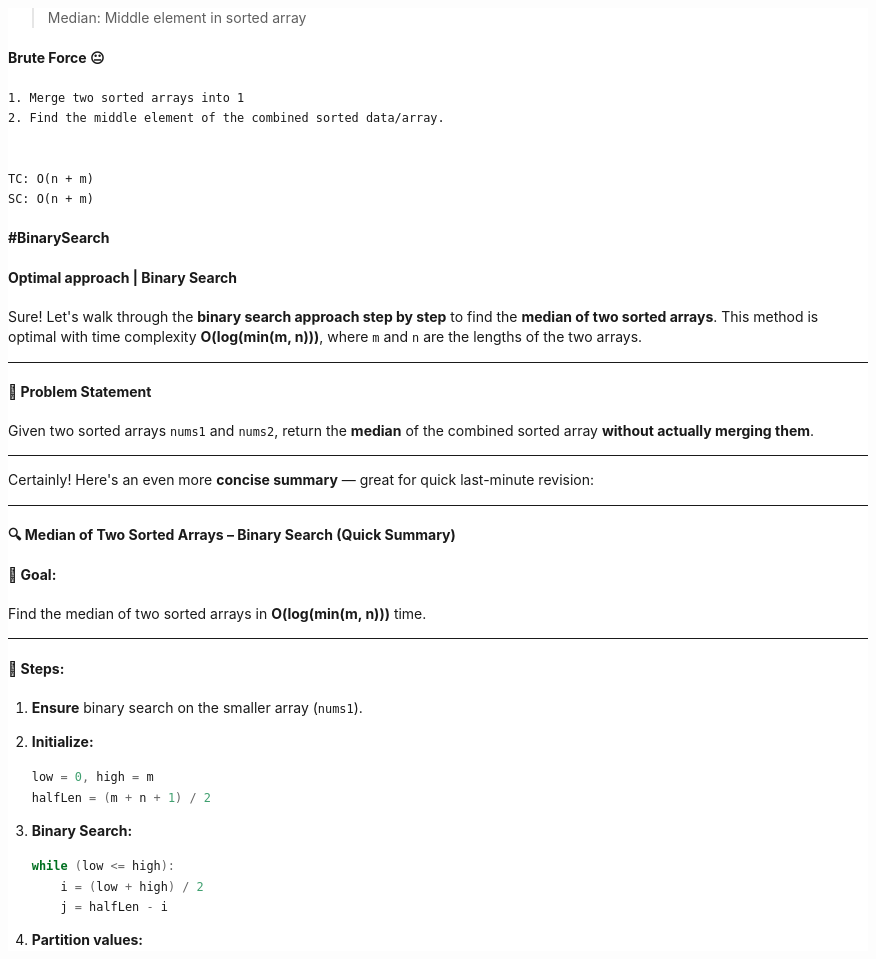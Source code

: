 >Median: Middle element in sorted array
#### Brute Force 😐

```
1. Merge two sorted arrays into 1
2. Find the middle element of the combined sorted data/array.


TC: O(n + m)
SC: O(n + m)
```
#### #BinarySearch 
#### Optimal approach | Binary Search

Sure! Let's walk through the **binary search approach step by step** to find the **median of two sorted arrays**. This method is optimal with time complexity **O(log(min(m, n)))**, where `m` and `n` are the lengths of the two arrays.

---
#### 🧩 Problem Statement
Given two sorted arrays `nums1` and `nums2`, return the **median** of the combined sorted array **without actually merging them**.

---
Certainly! Here's an even more **concise summary** — great for quick last-minute revision:

---
#### 🔍 Median of Two Sorted Arrays – Binary Search (Quick Summary)
#### 🎯 Goal:

Find the median of two sorted arrays in **O(log(min(m, n)))** time.

---
#### 🧩 Steps:

1. **Ensure** binary search on the smaller array (`nums1`).
    
2. **Initialize:**
    
    ```java
    low = 0, high = m
    halfLen = (m + n + 1) / 2
    ```
    
3. **Binary Search:**
    
    ```java
    while (low <= high):
        i = (low + high) / 2
        j = halfLen - i
    ```
    
4. **Partition values:**
    